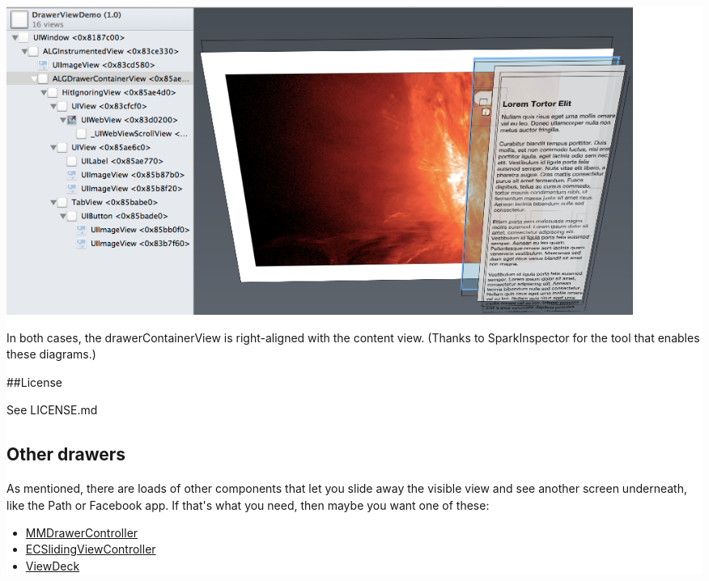 <img src="./drawer_axonometric_open.png" width="90%"></img>
</div>

In both cases, the drawerContainerView is right-aligned with the content view. (Thanks to SparkInspector for the tool that enables these diagrams.)

##License

See LICENSE.md

## Other drawers

As mentioned, there are loads of other components that let you slide away the visible view and see another screen underneath, like the Path or Facebook app. If that's what you need, then maybe you want one of these:

- [MMDrawerController](https://www.cocoacontrols.com/controls/mmdrawercontroller--2)
- [ECSlidingViewController](https://github.com/edgecase/ECSlidingViewController)
- [ViewDeck](https://github.com/Inferis/ViewDeck)

